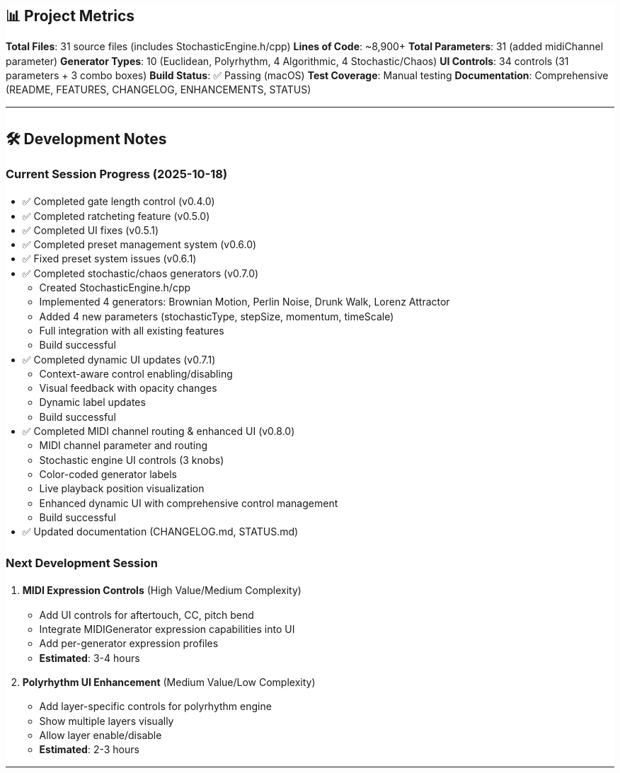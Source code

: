 
## 📊 Project Metrics

**Total Files**: 31 source files (includes StochasticEngine.h/cpp)
**Lines of Code**: ~8,900+
**Total Parameters**: 31 (added midiChannel parameter)
**Generator Types**: 10 (Euclidean, Polyrhythm, 4 Algorithmic, 4 Stochastic/Chaos)
**UI Controls**: 34 controls (31 parameters + 3 combo boxes)
**Build Status**: ✅ Passing (macOS)
**Test Coverage**: Manual testing
**Documentation**: Comprehensive (README, FEATURES, CHANGELOG, ENHANCEMENTS, STATUS)

---

## 🛠️ Development Notes

### Current Session Progress (2025-10-18)
- ✅ Completed gate length control (v0.4.0)
- ✅ Completed ratcheting feature (v0.5.0)
- ✅ Completed UI fixes (v0.5.1)
- ✅ Completed preset management system (v0.6.0)
- ✅ Fixed preset system issues (v0.6.1)
- ✅ Completed stochastic/chaos generators (v0.7.0)
  - Created StochasticEngine.h/cpp
  - Implemented 4 generators: Brownian Motion, Perlin Noise, Drunk Walk, Lorenz Attractor
  - Added 4 new parameters (stochasticType, stepSize, momentum, timeScale)
  - Full integration with all existing features
  - Build successful
- ✅ Completed dynamic UI updates (v0.7.1)
  - Context-aware control enabling/disabling
  - Visual feedback with opacity changes
  - Dynamic label updates
  - Build successful
- ✅ Completed MIDI channel routing & enhanced UI (v0.8.0)
  - MIDI channel parameter and routing
  - Stochastic engine UI controls (3 knobs)
  - Color-coded generator labels
  - Live playback position visualization
  - Enhanced dynamic UI with comprehensive control management
  - Build successful
- ✅ Updated documentation (CHANGELOG.md, STATUS.md)

### Next Development Session
1. **MIDI Expression Controls** (High Value/Medium Complexity)
   - Add UI controls for aftertouch, CC, pitch bend
   - Integrate MIDIGenerator expression capabilities into UI
   - Add per-generator expression profiles
   - **Estimated**: 3-4 hours

2. **Polyrhythm UI Enhancement** (Medium Value/Low Complexity)
   - Add layer-specific controls for polyrhythm engine
   - Show multiple layers visually
   - Allow layer enable/disable
   - **Estimated**: 2-3 hours

---